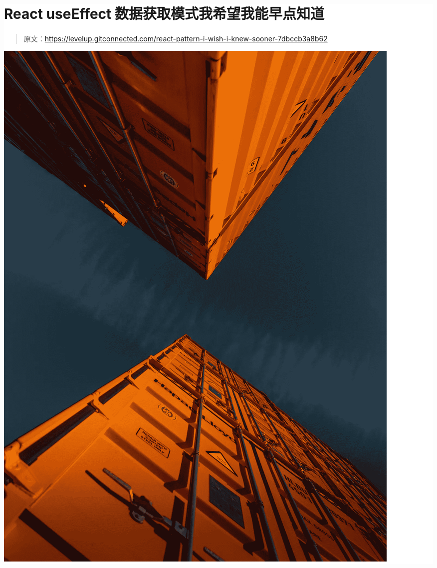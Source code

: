 # React useEffect 数据获取模式我希望我能早点知道

> 原文：<https://levelup.gitconnected.com/react-pattern-i-wish-i-knew-sooner-7dbccb3a8b62>

![](img/9bc3a1933a0e49b02aea0bd40db16714.png)
